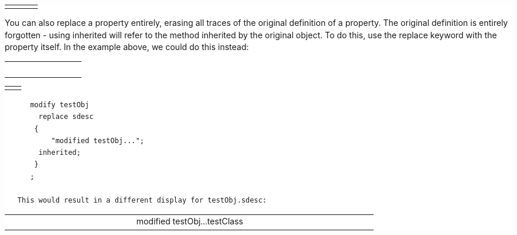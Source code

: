 |     |     |     |     |
|-----|-----|-----|-----|
|     |     |     |     |

You can also replace a property entirely, erasing all traces of the
original definition of a property. The original definition is entirely
forgotten - using inherited will refer to the method inherited by the
original object. To do this, use the replace keyword with the property
itself. In the example above, we could do this instead:  

<table data-border="0" data-cellpadding="0" data-cellspacing="0">
<colgroup>
<col style="width: 50%" />
<col style="width: 50%" />
</colgroup>
<tbody>
<tr data-valign="TOP">
<td width="51"></td>
<td> <br />
</td>
</tr>
</tbody>
</table>

|     |     |
|-----|-----|
|     |     |
```
      modify testObj  
        replace sdesc  
       {  
           "modified testObj...";  
        inherited;  
       }  
      ;  
  
   This would result in a different display for testObj.sdesc:  
```
<table data-border="0" data-cellpadding="0" data-cellspacing="0">
<colgroup>
<col style="width: 33%" />
<col style="width: 33%" />
<col style="width: 33%" />
</colgroup>
<tbody>
<tr data-valign="TOP">
<td width="25"></td>
<td>  modified testObj...testClass <br />
</td>
<td width="25"></td>
</tr>
</tbody>
</table>
